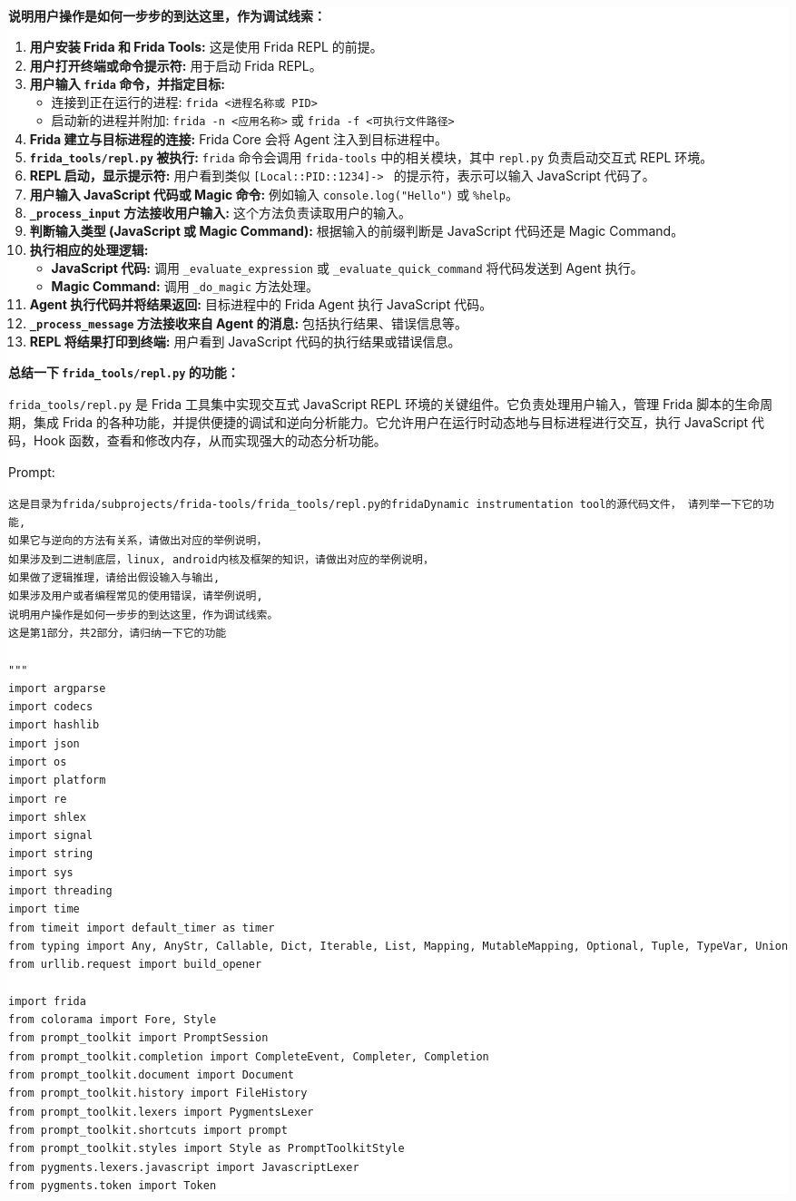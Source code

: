 **说明用户操作是如何一步步的到达这里，作为调试线索：**

1. **用户安装 Frida 和 Frida Tools:**  这是使用 Frida REPL 的前提。
2. **用户打开终端或命令提示符:** 用于启动 Frida REPL。
3. **用户输入 `frida` 命令，并指定目标:**
   - 连接到正在运行的进程: `frida <进程名称或 PID>`
   - 启动新的进程并附加: `frida -n <应用名称>` 或 `frida -f <可执行文件路径>`
4. **Frida 建立与目标进程的连接:**  Frida Core 会将 Agent 注入到目标进程中。
5. **`frida_tools/repl.py` 被执行:**  `frida` 命令会调用 `frida-tools` 中的相关模块，其中 `repl.py` 负责启动交互式 REPL 环境。
6. **REPL 启动，显示提示符:** 用户看到类似 `[Local::PID::1234]-> ` 的提示符，表示可以输入 JavaScript 代码了。
7. **用户输入 JavaScript 代码或 Magic 命令:**  例如输入 `console.log("Hello")` 或 `%help`。
8. **`_process_input` 方法接收用户输入:**  这个方法负责读取用户的输入。
9. **判断输入类型 (JavaScript 或 Magic Command):**  根据输入的前缀判断是 JavaScript 代码还是 Magic Command。
10. **执行相应的处理逻辑:**
    - **JavaScript 代码:** 调用 `_evaluate_expression` 或 `_evaluate_quick_command` 将代码发送到 Agent 执行。
    - **Magic Command:** 调用 `_do_magic` 方法处理。
11. **Agent 执行代码并将结果返回:**  目标进程中的 Frida Agent 执行 JavaScript 代码。
12. **`_process_message` 方法接收来自 Agent 的消息:**  包括执行结果、错误信息等。
13. **REPL 将结果打印到终端:**  用户看到 JavaScript 代码的执行结果或错误信息。

**总结一下 `frida_tools/repl.py` 的功能：**

`frida_tools/repl.py` 是 Frida 工具集中实现交互式 JavaScript REPL 环境的关键组件。它负责处理用户输入，管理 Frida 脚本的生命周期，集成 Frida 的各种功能，并提供便捷的调试和逆向分析能力。它允许用户在运行时动态地与目标进程进行交互，执行 JavaScript 代码，Hook 函数，查看和修改内存，从而实现强大的动态分析功能。

Prompt: 
```
这是目录为frida/subprojects/frida-tools/frida_tools/repl.py的fridaDynamic instrumentation tool的源代码文件， 请列举一下它的功能, 
如果它与逆向的方法有关系，请做出对应的举例说明，
如果涉及到二进制底层，linux, android内核及框架的知识，请做出对应的举例说明，
如果做了逻辑推理，请给出假设输入与输出,
如果涉及用户或者编程常见的使用错误，请举例说明,
说明用户操作是如何一步步的到达这里，作为调试线索。
这是第1部分，共2部分，请归纳一下它的功能

"""
import argparse
import codecs
import hashlib
import json
import os
import platform
import re
import shlex
import signal
import string
import sys
import threading
import time
from timeit import default_timer as timer
from typing import Any, AnyStr, Callable, Dict, Iterable, List, Mapping, MutableMapping, Optional, Tuple, TypeVar, Union
from urllib.request import build_opener

import frida
from colorama import Fore, Style
from prompt_toolkit import PromptSession
from prompt_toolkit.completion import CompleteEvent, Completer, Completion
from prompt_toolkit.document import Document
from prompt_toolkit.history import FileHistory
from prompt_toolkit.lexers import PygmentsLexer
from prompt_toolkit.shortcuts import prompt
from prompt_toolkit.styles import Style as PromptToolkitStyle
from pygments.lexers.javascript import JavascriptLexer
from pygments.token import Token
```